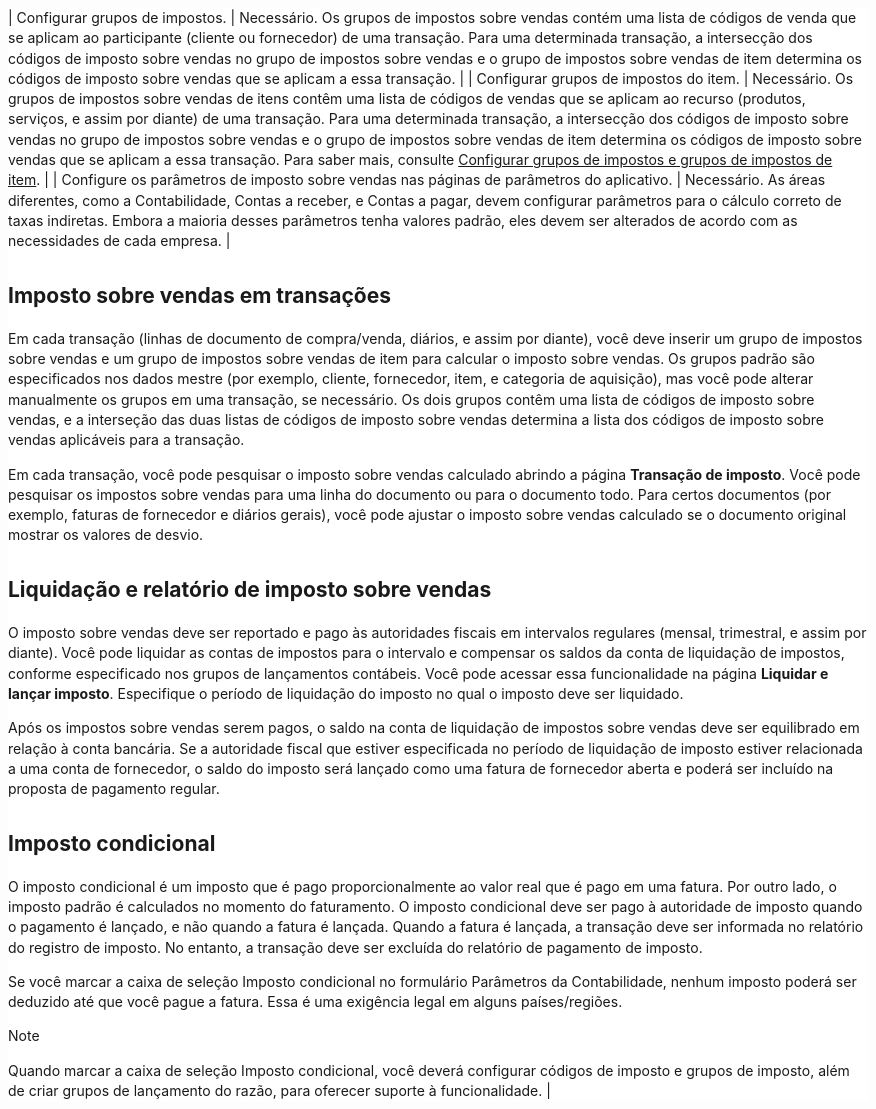 | Configurar grupos de impostos.                                        | Necessário. Os grupos de impostos sobre vendas contém uma lista de códigos de venda que se aplicam ao participante (cliente ou fornecedor) de uma transação. Para uma determinada transação, a intersecção dos códigos de imposto sobre vendas no grupo de impostos sobre vendas e o grupo de impostos sobre vendas de item determina os códigos de imposto sobre vendas que se aplicam a essa transação.                  |
| Configurar grupos de impostos do item.                                   | Necessário. Os grupos de impostos sobre vendas de itens contêm uma lista de códigos de vendas que se aplicam ao recurso (produtos, serviços, e assim por diante) de uma transação. Para uma determinada transação, a intersecção dos códigos de imposto sobre vendas no grupo de impostos sobre vendas e o grupo de impostos sobre vendas de item determina os códigos de imposto sobre vendas que se aplicam a essa transação. Para saber mais, consulte [Configurar grupos de impostos e grupos de impostos de item](tasks/set-up-sales-tax-groups-item-sales-tax-groups.md). |
| Configure os parâmetros de imposto sobre vendas nas páginas de parâmetros do aplicativo. | Necessário. As áreas diferentes, como a Contabilidade, Contas a receber, e Contas a pagar, devem configurar parâmetros para o cálculo correto de taxas indiretas. Embora a maioria desses parâmetros tenha valores padrão, eles devem ser alterados de acordo com as necessidades de cada empresa.                                          |

## <a name="sales-tax-on-transactions"></a>Imposto sobre vendas em transações
Em cada transação (linhas de documento de compra/venda, diários, e assim por diante), você deve inserir um grupo de impostos sobre vendas e um grupo de impostos sobre vendas de item para calcular o imposto sobre vendas. Os grupos padrão são especificados nos dados mestre (por exemplo, cliente, fornecedor, item, e categoria de aquisição), mas você pode alterar manualmente os grupos em uma transação, se necessário. Os dois grupos contêm uma lista de códigos de imposto sobre vendas, e a interseção das duas listas de códigos de imposto sobre vendas determina a lista dos códigos de imposto sobre vendas aplicáveis para a transação. 

Em cada transação, você pode pesquisar o imposto sobre vendas calculado abrindo a página **Transação de imposto**. Você pode pesquisar os impostos sobre vendas para uma linha do documento ou para o documento todo. Para certos documentos (por exemplo, faturas de fornecedor e diários gerais), você pode ajustar o imposto sobre vendas calculado se o documento original mostrar os valores de desvio.

## <a name="sales-tax-settlement-and-reporting"></a>Liquidação e relatório de imposto sobre vendas
O imposto sobre vendas deve ser reportado e pago às autoridades fiscais em intervalos regulares (mensal, trimestral, e assim por diante). Você pode liquidar as contas de impostos para o intervalo e compensar os saldos da conta de liquidação de impostos, conforme especificado nos grupos de lançamentos contábeis. Você pode acessar essa funcionalidade na página **Liquidar e lançar imposto**. Especifique o período de liquidação do imposto no qual o imposto deve ser liquidado. 

Após os impostos sobre vendas serem pagos, o saldo na conta de liquidação de impostos sobre vendas deve ser equilibrado em relação à conta bancária. Se a autoridade fiscal que estiver especificada no período de liquidação de imposto estiver relacionada a uma conta de fornecedor, o saldo do imposto será lançado como uma fatura de fornecedor aberta e poderá ser incluído na proposta de pagamento regular.

## <a name="conditional-sales-tax"></a>Imposto condicional
O imposto condicional é um imposto que é pago proporcionalmente ao valor real que é pago em uma fatura. Por outro lado, o imposto padrão é calculados no momento do faturamento. O imposto condicional deve ser pago à autoridade de imposto quando o pagamento é lançado, e não quando a fatura é lançada. Quando a fatura é lançada, a transação deve ser informada no relatório do registro de imposto. No entanto, a transação deve ser excluída do relatório de pagamento de imposto. 

Se você marcar a caixa de seleção Imposto condicional no formulário Parâmetros da Contabilidade, nenhum imposto poderá ser deduzido até que você pague a fatura. Essa é uma exigência legal em alguns países/regiões.

> [!NOTE]
> Quando marcar a caixa de seleção Imposto condicional, você deverá configurar códigos de imposto e grupos de imposto, além de criar grupos de lançamento do razão, para oferecer suporte à funcionalidade. |
